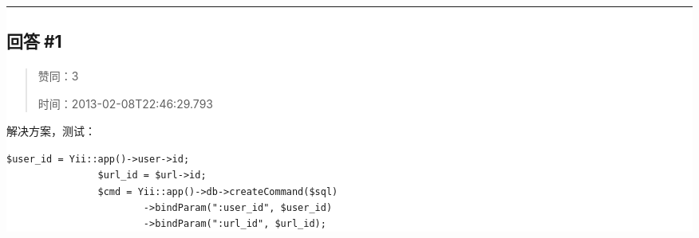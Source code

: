 * * *

## 回答 #1

> 赞同：3
> 
> 时间：2013-02-08T22:46:29.793

解决方案，测试：

```
$user_id = Yii::app()->user->id;
                $url_id = $url->id;
                $cmd = Yii::app()->db->createCommand($sql)
                        ->bindParam(":user_id", $user_id)
                        ->bindParam(":url_id", $url_id); 
```

